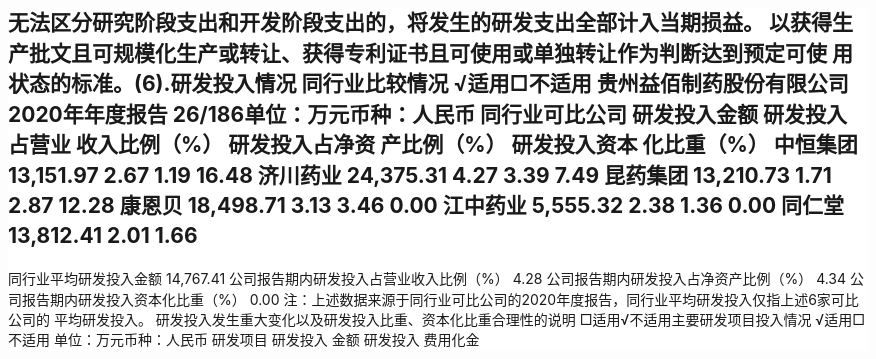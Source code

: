 无法区分研究阶段支出和开发阶段支出的，将发生的研发支出全部计入当期损益。
以获得生产批文且可规模化生产或转让、获得专利证书且可使用或单独转让作为判断达到预定可使
用状态的标准。(6).研发投入情况
同行业比较情况
√适用□不适用
贵州益佰制药股份有限公司2020年年度报告
26/186单位：万元币种：人民币
同行业可比公司
研发投入金额
研发投入占营业
收入比例（%）
研发投入占净资
产比例（%）
研发投入资本
化比重（%）
中恒集团
13,151.97
2.67
1.19
16.48
济川药业
24,375.31
4.27
3.39
7.49
昆药集团
13,210.73
1.71
2.87
12.28
康恩贝
18,498.71
3.13
3.46
0.00
江中药业
5,555.32
2.38
1.36
0.00
同仁堂
13,812.41
2.01
1.66
-
同行业平均研发投入金额
14,767.41
公司报告期内研发投入占营业收入比例（%）
4.28
公司报告期内研发投入占净资产比例（%）
4.34
公司报告期内研发投入资本化比重（%）
0.00
注：上述数据来源于同行业可比公司的2020年度报告，同行业平均研发投入仅指上述6家可比公司的
平均研发投入。
研发投入发生重大变化以及研发投入比重、资本化比重合理性的说明
□适用√不适用主要研发项目投入情况
√适用□不适用
单位：万元币种：人民币
研发项目
研发投入
金额
研发投入
费用化金